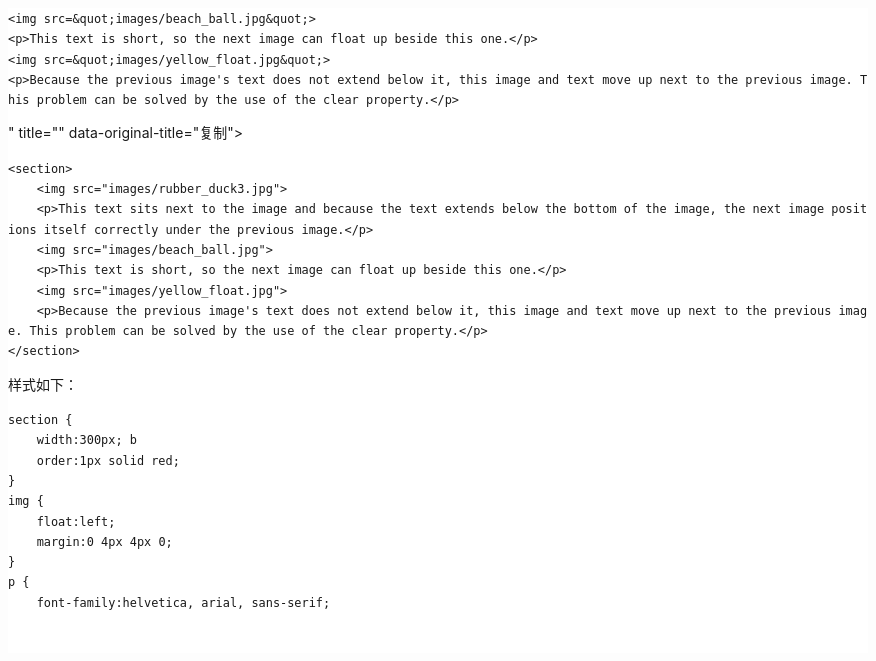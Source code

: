     <img src=&quot;images/beach_ball.jpg&quot;>
    <p>This text is short, so the next image can float up beside this one.</p>
    <img src=&quot;images/yellow_float.jpg&quot;>
    <p>Because the previous image's text does not extend below it, this image and text move up next to the previous image. This problem can be solved by the use of the clear property.</p>
</section>" title="" data-original-title="复制"></span>
      <span type="button" class="saveToNote code-tool" data-toggle="tooltip" data-placement="top" title="" data-original-title="放进笔记"></span>
      </div>
      </div><pre class="xml hljs"><code class="html"><span class="hljs-tag">&lt;<span class="hljs-name">section</span>&gt;</span>
    <span class="hljs-tag">&lt;<span class="hljs-name">img</span> <span class="hljs-attr">src</span>=<span class="hljs-string">"images/rubber_duck3.jpg"</span>&gt;</span>
    <span class="hljs-tag">&lt;<span class="hljs-name">p</span>&gt;</span>This text sits next to the image and because the text extends below the bottom of the image, the next image positions itself correctly under the previous image.<span class="hljs-tag">&lt;/<span class="hljs-name">p</span>&gt;</span>
    <span class="hljs-tag">&lt;<span class="hljs-name">img</span> <span class="hljs-attr">src</span>=<span class="hljs-string">"images/beach_ball.jpg"</span>&gt;</span>
    <span class="hljs-tag">&lt;<span class="hljs-name">p</span>&gt;</span>This text is short, so the next image can float up beside this one.<span class="hljs-tag">&lt;/<span class="hljs-name">p</span>&gt;</span>
    <span class="hljs-tag">&lt;<span class="hljs-name">img</span> <span class="hljs-attr">src</span>=<span class="hljs-string">"images/yellow_float.jpg"</span>&gt;</span>
    <span class="hljs-tag">&lt;<span class="hljs-name">p</span>&gt;</span>Because the previous image's text does not extend below it, this image and text move up next to the previous image. This problem can be solved by the use of the clear property.<span class="hljs-tag">&lt;/<span class="hljs-name">p</span>&gt;</span>
<span class="hljs-tag">&lt;/<span class="hljs-name">section</span>&gt;</span></code></pre>
<p>样式如下：</p>
<div class="widget-codetool" style="display:none;">
      <div class="widget-codetool--inner">
      <span class="selectCode code-tool" data-toggle="tooltip" data-placement="top" title="" data-original-title="全选"></span>
      <span type="button" class="copyCode code-tool" data-toggle="tooltip" data-placement="top" data-clipboard-text="section {
    width:300px; b
    order:1px solid red;
}
img {
    float:left; 
    margin:0 4px 4px 0;
}
p {
    font-family:helvetica, arial, sans-serif; 
    margin:0 0 5px 0;
}" title="" data-original-title="复制"></span>
      <span type="button" class="saveToNote code-tool" data-toggle="tooltip" data-placement="top" title="" data-original-title="放进笔记"></span>
      </div>
      </div><pre class="css hljs"><code class="css"><span class="hljs-selector-tag">section</span> {
    <span class="hljs-attribute">width</span>:<span class="hljs-number">300px</span>; b
    <span class="hljs-attribute">order</span>:<span class="hljs-number">1px</span> solid red;
}
<span class="hljs-selector-tag">img</span> {
    <span class="hljs-attribute">float</span>:left; 
    <span class="hljs-attribute">margin</span>:<span class="hljs-number">0</span> <span class="hljs-number">4px</span> <span class="hljs-number">4px</span> <span class="hljs-number">0</span>;
}
<span class="hljs-selector-tag">p</span> {
    <span class="hljs-attribute">font-family</span>:helvetica, arial, sans-serif; 